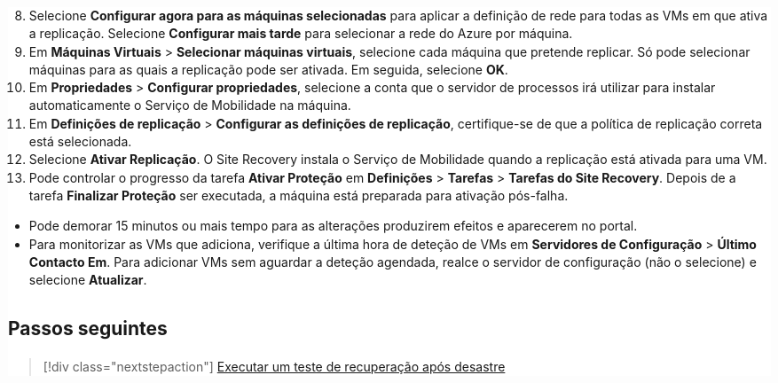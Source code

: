 8. Selecione **Configurar agora para as máquinas selecionadas** para aplicar a definição de rede para todas as VMs em que ativa a replicação. Selecione **Configurar mais tarde** para selecionar a rede do Azure por máquina.
9. Em **Máquinas Virtuais** > **Selecionar máquinas virtuais**, selecione cada máquina que pretende replicar. Só pode selecionar máquinas para as quais a replicação pode ser ativada. Em seguida, selecione **OK**.
10. Em **Propriedades** > **Configurar propriedades**, selecione a conta que o servidor de processos irá utilizar para instalar automaticamente o Serviço de Mobilidade na máquina.
11. Em **Definições de replicação** > **Configurar as definições de replicação**, certifique-se de que a política de replicação correta está selecionada.
12. Selecione **Ativar Replicação**. O Site Recovery instala o Serviço de Mobilidade quando a replicação está ativada para uma VM.
13. Pode controlar o progresso da tarefa **Ativar Proteção** em **Definições** > **Tarefas** > **Tarefas do Site Recovery**. Depois de a tarefa **Finalizar Proteção** ser executada, a máquina está preparada para ativação pós-falha.
- Pode demorar 15 minutos ou mais tempo para as alterações produzirem efeitos e aparecerem no portal.
- Para monitorizar as VMs que adiciona, verifique a última hora de deteção de VMs em **Servidores de Configuração** > **Último Contacto Em**. Para adicionar VMs sem aguardar a deteção agendada, realce o servidor de configuração (não o selecione) e selecione **Atualizar**.

## <a name="next-steps"></a>Passos seguintes

> [!div class="nextstepaction"]
> [Executar um teste de recuperação após desastre](site-recovery-test-failover-to-azure.md)
